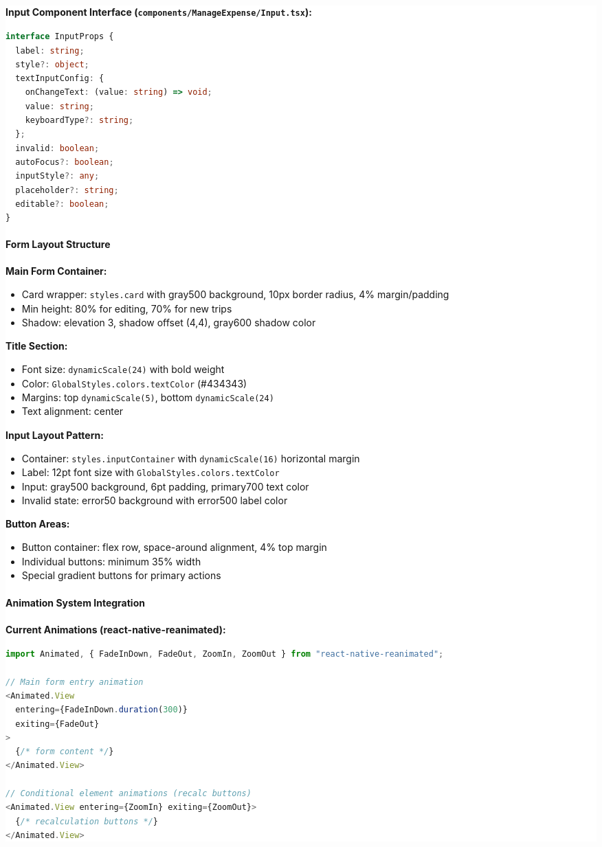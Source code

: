 **Input Component Interface (`components/ManageExpense/Input.tsx`):**

```typescript
interface InputProps {
  label: string;
  style?: object;
  textInputConfig: {
    onChangeText: (value: string) => void;
    value: string;
    keyboardType?: string;
  };
  invalid: boolean;
  autoFocus?: boolean;
  inputStyle?: any;
  placeholder?: string;
  editable?: boolean;
}
```

#### Form Layout Structure

**Main Form Container:**

- Card wrapper: `styles.card` with gray500 background, 10px border radius, 4% margin/padding
- Min height: 80% for editing, 70% for new trips
- Shadow: elevation 3, shadow offset (4,4), gray600 shadow color

**Title Section:**

- Font size: `dynamicScale(24)` with bold weight
- Color: `GlobalStyles.colors.textColor` (#434343)
- Margins: top `dynamicScale(5)`, bottom `dynamicScale(24)`
- Text alignment: center

**Input Layout Pattern:**

- Container: `styles.inputContainer` with `dynamicScale(16)` horizontal margin
- Label: 12pt font size with `GlobalStyles.colors.textColor`
- Input: gray500 background, 6pt padding, primary700 text color
- Invalid state: error50 background with error500 label color

**Button Areas:**

- Button container: flex row, space-around alignment, 4% top margin
- Individual buttons: minimum 35% width
- Special gradient buttons for primary actions

#### Animation System Integration

**Current Animations (react-native-reanimated):**

```typescript
import Animated, { FadeInDown, FadeOut, ZoomIn, ZoomOut } from "react-native-reanimated";

// Main form entry animation
<Animated.View
  entering={FadeInDown.duration(300)}
  exiting={FadeOut}
>
  {/* form content */}
</Animated.View>

// Conditional element animations (recalc buttons)
<Animated.View entering={ZoomIn} exiting={ZoomOut}>
  {/* recalculation buttons */}
</Animated.View>
```
